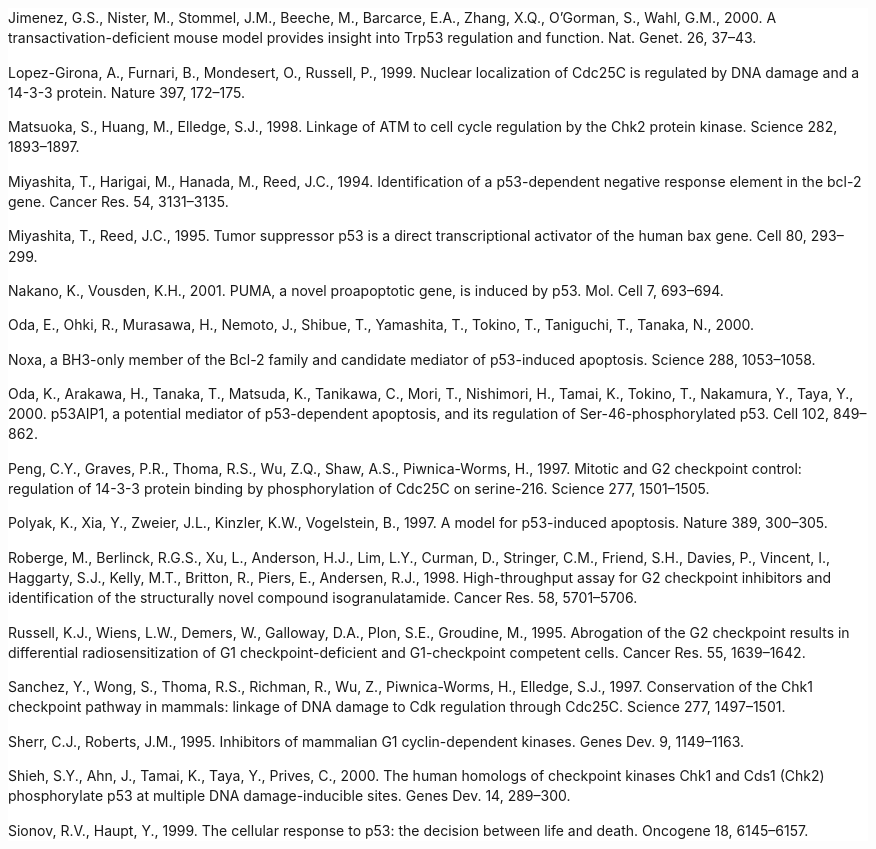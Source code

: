 Jimenez, G.S., Nister, M., Stommel, J.M., Beeche, M., Barcarce, E.A., Zhang, X.Q., O’Gorman, S., Wahl, G.M., 2000. A transactivation-deficient mouse model provides insight into Trp53 regulation and function. Nat. Genet. 26, 37–43.

Lopez-Girona, A., Furnari, B., Mondesert, O., Russell, P., 1999. Nuclear localization of Cdc25C is regulated by DNA damage and a 14-3-3 protein. Nature 397, 172–175.

Matsuoka, S., Huang, M., Elledge, S.J., 1998. Linkage of ATM to cell cycle regulation by the Chk2 protein kinase. Science 282, 1893–1897.

Miyashita, T., Harigai, M., Hanada, M., Reed, J.C., 1994. Identification of a p53-dependent negative response element in the bcl-2 gene. Cancer Res. 54, 3131–3135.

Miyashita, T., Reed, J.C., 1995. Tumor suppressor p53 is a direct transcriptional activator of the human bax gene. Cell 80, 293–299.

Nakano, K., Vousden, K.H., 2001. PUMA, a novel proapoptotic gene, is induced by p53. Mol. Cell 7, 693–694.

Oda, E., Ohki, R., Murasawa, H., Nemoto, J., Shibue, T., Yamashita, T., Tokino, T., Taniguchi, T., Tanaka, N., 2000.

Noxa, a BH3-only member of the Bcl-2 family and candidate mediator of p53-induced apoptosis. Science 288, 1053–1058.

Oda, K., Arakawa, H., Tanaka, T., Matsuda, K., Tanikawa, C., Mori, T., Nishimori, H., Tamai, K., Tokino, T., Nakamura, Y., Taya, Y., 2000. p53AIP1, a potential mediator of p53-dependent apoptosis, and its regulation of Ser-46-phosphorylated p53. Cell 102, 849–862.

Peng, C.Y., Graves, P.R., Thoma, R.S., Wu, Z.Q., Shaw, A.S., Piwnica-Worms, H., 1997. Mitotic and G2 checkpoint control: regulation of 14-3-3 protein binding by phosphorylation of Cdc25C on serine-216. Science 277, 1501–1505.

Polyak, K., Xia, Y., Zweier, J.L., Kinzler, K.W., Vogelstein, B., 1997. A model for p53-induced apoptosis. Nature 389, 300–305.

Roberge, M., Berlinck, R.G.S., Xu, L., Anderson, H.J., Lim, L.Y., Curman, D., Stringer, C.M., Friend, S.H., Davies, P., Vincent, I., Haggarty, S.J., Kelly, M.T., Britton, R., Piers, E., Andersen, R.J., 1998. High-throughput assay for G2 checkpoint inhibitors and identification of the structurally novel compound isogranulatamide. Cancer Res. 58, 5701–5706.

Russell, K.J., Wiens, L.W., Demers, W., Galloway, D.A., Plon, S.E., Groudine, M., 1995. Abrogation of the G2 checkpoint results in differential radiosensitization of G1 checkpoint-deficient and G1-checkpoint competent cells. Cancer Res. 55, 1639–1642.

Sanchez, Y., Wong, S., Thoma, R.S., Richman, R., Wu, Z., Piwnica-Worms, H., Elledge, S.J., 1997. Conservation of the Chk1 checkpoint pathway in mammals: linkage of DNA damage to Cdk regulation through Cdc25C. Science 277, 1497–1501.

Sherr, C.J., Roberts, J.M., 1995. Inhibitors of mammalian G1 cyclin-dependent kinases. Genes Dev. 9, 1149–1163.

Shieh, S.Y., Ahn, J., Tamai, K., Taya, Y., Prives, C., 2000. The human homologs of checkpoint kinases Chk1 and Cds1 (Chk2) phosphorylate p53 at multiple DNA damage-inducible sites. Genes Dev. 14, 289–300.

Sionov, R.V., Haupt, Y., 1999. The cellular response to p53: the decision between life and death. Oncogene 18, 6145–6157.
